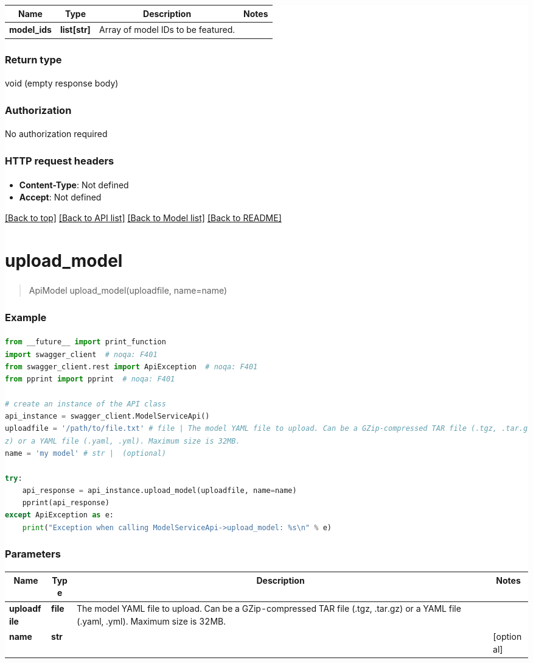Name | Type | Description  | Notes
------------- | ------------- | ------------- | -------------
 **model_ids** | **list[str]**| Array of model IDs to be featured. | 

### Return type

void (empty response body)

### Authorization

No authorization required

### HTTP request headers

 - **Content-Type**: Not defined
 - **Accept**: Not defined

[[Back to top]](#) [[Back to API list]](../README.md#documentation-for-api-endpoints) [[Back to Model list]](../README.md#documentation-for-models) [[Back to README]](../README.md)

# **upload_model**
> ApiModel upload_model(uploadfile, name=name)



### Example
```python
from __future__ import print_function
import swagger_client  # noqa: F401
from swagger_client.rest import ApiException  # noqa: F401
from pprint import pprint  # noqa: F401

# create an instance of the API class
api_instance = swagger_client.ModelServiceApi()
uploadfile = '/path/to/file.txt' # file | The model YAML file to upload. Can be a GZip-compressed TAR file (.tgz, .tar.gz) or a YAML file (.yaml, .yml). Maximum size is 32MB.
name = 'my model' # str |  (optional)

try:
    api_response = api_instance.upload_model(uploadfile, name=name)
    pprint(api_response)
except ApiException as e:
    print("Exception when calling ModelServiceApi->upload_model: %s\n" % e)
```

### Parameters

Name | Type | Description  | Notes
------------- | ------------- | ------------- | -------------
 **uploadfile** | **file**| The model YAML file to upload. Can be a GZip-compressed TAR file (.tgz, .tar.gz) or a YAML file (.yaml, .yml). Maximum size is 32MB. | 
 **name** | **str**|  | [optional] 
